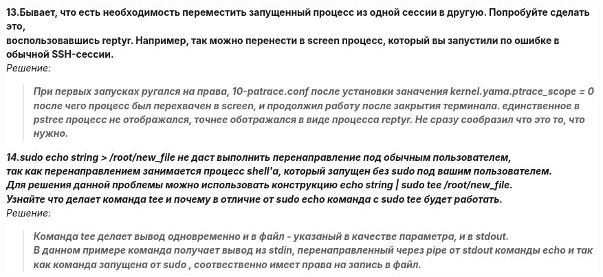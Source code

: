 **13.Бывает, что есть необходимость переместить запущенный процесс из одной сессии в другую. Попробуйте сделать это,<br /> 
воспользовавшись reptyr. Например, так можно перенести в screen процесс, который вы запустили по ошибке в обычной SSH-сессии.**<br />
<em>Решение:<em><br />
>***При первых запусках ругался на права, 10-patrace.conf
после установки заначения  kernel.yama.ptrace_scope = 0
после чего процесс был перехвачен в screen, и продолжил работу после закрытия терминала. 
единственное в pstree процесс не отображался, точнее оботражался в виде процесса reptyr. Не сразу сообразил что это то, 
>что нужно.***<br />

**14.sudo echo string > /root/new_file не даст выполнить перенаправление под обычным пользователем,<br />
так как перенаправлением занимается процесс shell'а, который запущен без sudo под вашим пользователем.<br />
Для решения данной проблемы можно использовать конструкцию echo string | sudo tee /root/new_file.<br />
Узнайте что делает команда tee и почему в отличие от sudo echo команда с sudo tee будет работать.**<br />
<em>Решение:<em><br />
>***Команда tee делает вывод одновременно и в файл - указаный в качестве параметра, и в stdout.<br /> 
В данном примере команда получает вывод из stdin, перенаправленный через pipe от stdout команды echo
и так как команда запущена от sudo , соотвественно имеет права на запись в файл.***<br />